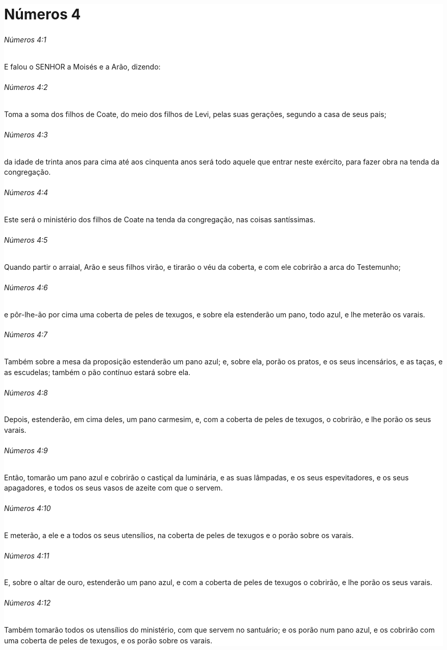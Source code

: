 # Números 4

###### Números 4:1

E falou o SENHOR a Moisés e a Arão, dizendo:

###### Números 4:2

Toma a soma dos filhos de Coate, do meio dos filhos de Levi, pelas suas gerações, segundo a casa de seus pais;

###### Números 4:3

da idade de trinta anos para cima até aos cinquenta anos será todo aquele que entrar neste exército, para fazer obra na tenda da congregação.

###### Números 4:4

Este será o ministério dos filhos de Coate na tenda da congregação, nas coisas santíssimas.

###### Números 4:5

Quando partir o arraial, Arão e seus filhos virão, e tirarão o véu da coberta, e com ele cobrirão a arca do Testemunho;

###### Números 4:6

e pôr-lhe-ão por cima uma coberta de peles de texugos, e sobre ela estenderão um pano, todo azul, e lhe meterão os varais.

###### Números 4:7

Também sobre a mesa da proposição estenderão um pano azul; e, sobre ela, porão os pratos, e os seus incensários, e as taças, e as escudelas; também o pão contínuo estará sobre ela.

###### Números 4:8

Depois, estenderão, em cima deles, um pano carmesim, e, com a coberta de peles de texugos, o cobrirão, e lhe porão os seus varais.

###### Números 4:9

Então, tomarão um pano azul e cobrirão o castiçal da luminária, e as suas lâmpadas, e os seus espevitadores, e os seus apagadores, e todos os seus vasos de azeite com que o servem.

###### Números 4:10

E meterão, a ele e a todos os seus utensílios, na coberta de peles de texugos e o porão sobre os varais.

###### Números 4:11

E, sobre o altar de ouro, estenderão um pano azul, e com a coberta de peles de texugos o cobrirão, e lhe porão os seus varais.

###### Números 4:12

Também tomarão todos os utensílios do ministério, com que servem no santuário; e os porão num pano azul, e os cobrirão com uma coberta de peles de texugos, e os porão sobre os varais.
